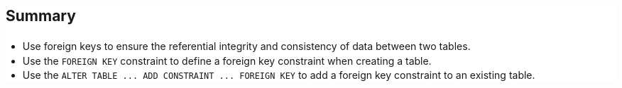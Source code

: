 ## Summary

* Use foreign keys to ensure the referential integrity and consistency of data between two tables.
* Use the `FOREIGN KEY` constraint to define a foreign key constraint when creating a table.
* Use the `ALTER TABLE ... ADD CONSTRAINT ... FOREIGN KEY` to add a foreign key constraint to an existing table.

